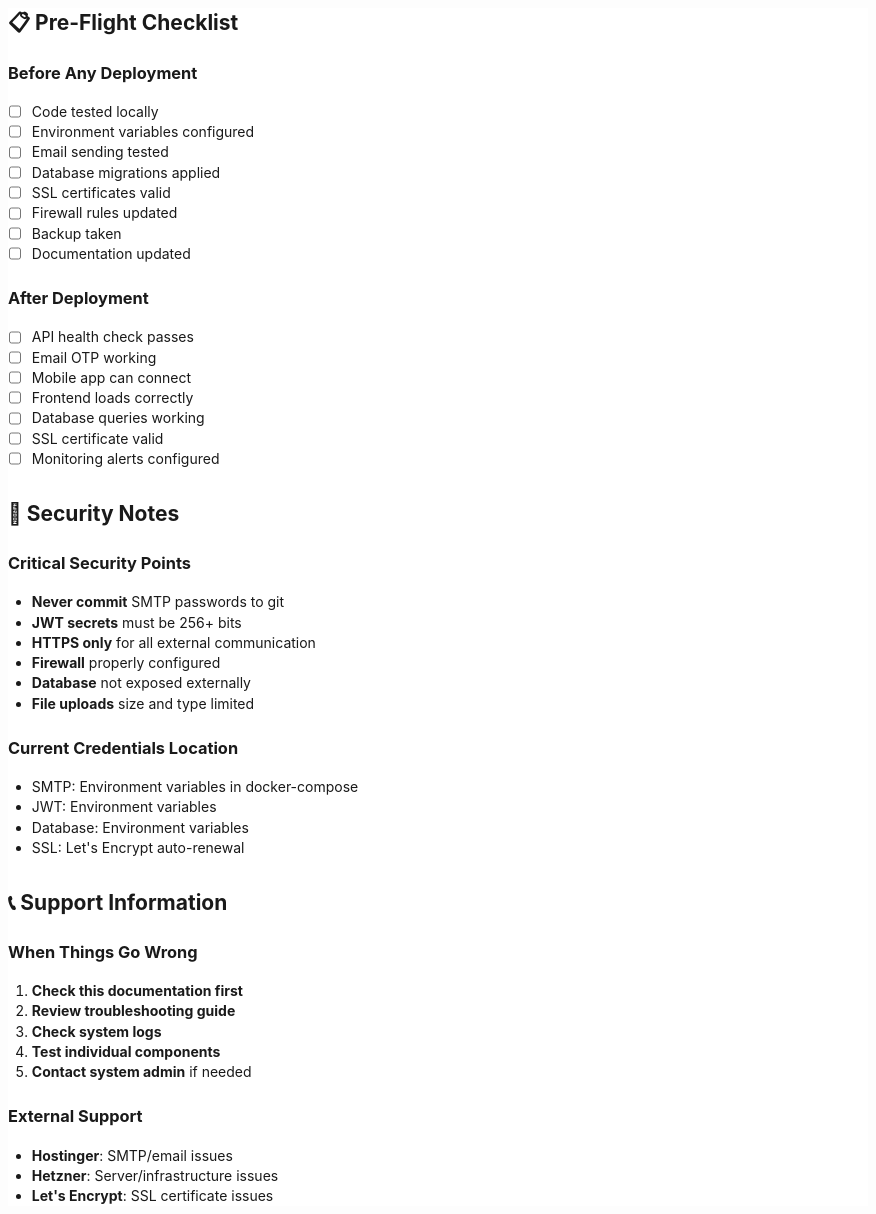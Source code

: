 ## 📋 Pre-Flight Checklist

### Before Any Deployment
- [ ] Code tested locally
- [ ] Environment variables configured
- [ ] Email sending tested
- [ ] Database migrations applied
- [ ] SSL certificates valid
- [ ] Firewall rules updated
- [ ] Backup taken
- [ ] Documentation updated

### After Deployment
- [ ] API health check passes
- [ ] Email OTP working
- [ ] Mobile app can connect
- [ ] Frontend loads correctly
- [ ] Database queries working
- [ ] SSL certificate valid
- [ ] Monitoring alerts configured

## 🔐 Security Notes

### Critical Security Points
- **Never commit** SMTP passwords to git
- **JWT secrets** must be 256+ bits
- **HTTPS only** for all external communication
- **Firewall** properly configured
- **Database** not exposed externally
- **File uploads** size and type limited

### Current Credentials Location
- SMTP: Environment variables in docker-compose
- JWT: Environment variables 
- Database: Environment variables
- SSL: Let's Encrypt auto-renewal

## 📞 Support Information

### When Things Go Wrong
1. **Check this documentation first**
2. **Review troubleshooting guide**
3. **Check system logs**  
4. **Test individual components**
5. **Contact system admin** if needed

### External Support
- **Hostinger**: SMTP/email issues
- **Hetzner**: Server/infrastructure issues
- **Let's Encrypt**: SSL certificate issues
